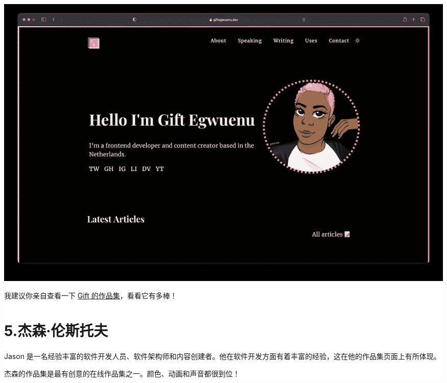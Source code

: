 ![](img/fc88cfd9fc9a1a1845c933452bbcf59e.png)

我建议你亲自查看一下 [Gift 的作品集](https://www.giftegwuenu.dev)，看看它有多棒！

# 5.杰森·伦斯托夫

Jason 是一名经验丰富的软件开发人员、软件架构师和内容创建者。他在软件开发方面有着丰富的经验，这在他的作品集页面上有所体现。

杰森的作品集是最有创意的在线作品集之一。颜色、动画和声音都很到位！
